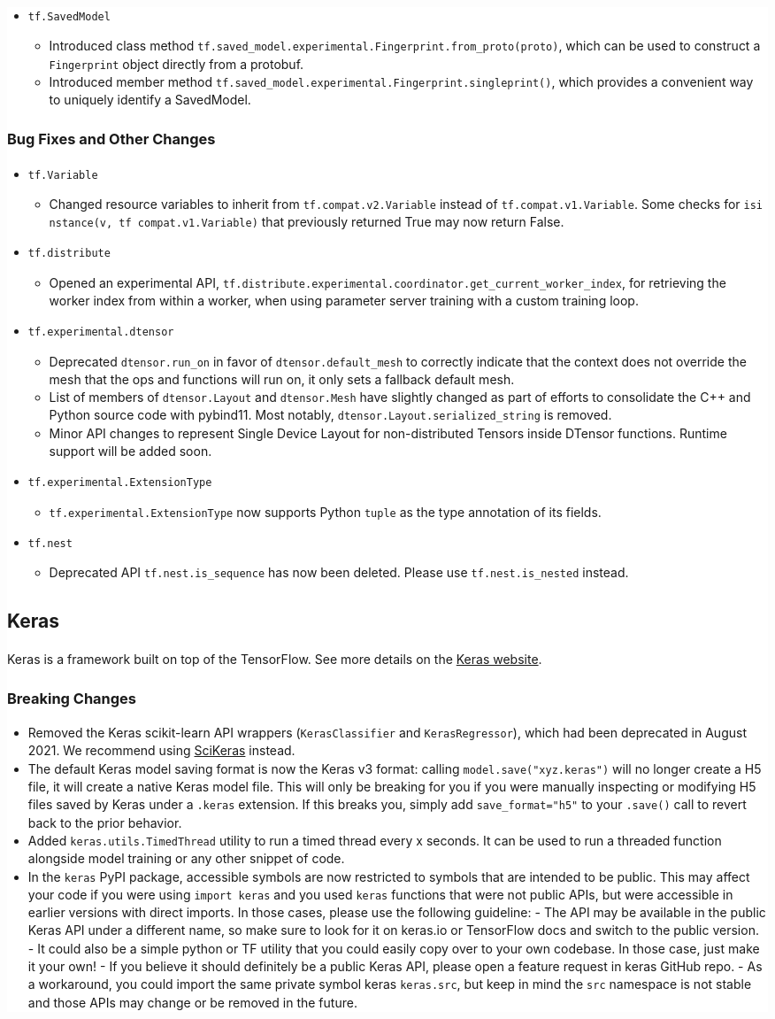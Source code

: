 - `tf.SavedModel`

  - Introduced class method `tf.saved_model.experimental.Fingerprint.from_proto(proto)`, which can be used to construct a `Fingerprint` object directly from a protobuf.
  - Introduced member method `tf.saved_model.experimental.Fingerprint.singleprint()`, which provides a convenient way to uniquely identify a SavedModel.

### Bug Fixes and Other Changes

- `tf.Variable`

  - Changed resource variables to inherit from `tf.compat.v2.Variable` instead of `tf.compat.v1.Variable`. Some checks for `isinstance(v, tf compat.v1.Variable)` that previously returned True may now return False.

- `tf.distribute`

  - Opened an experimental API, `tf.distribute.experimental.coordinator.get_current_worker_index`, for retrieving the worker index from within a worker, when using parameter server training with a custom training loop.

- `tf.experimental.dtensor`

  - Deprecated `dtensor.run_on` in favor of `dtensor.default_mesh` to correctly indicate that the context does not override the mesh that the ops and functions will run on, it only sets a fallback default mesh.
  - List of members of `dtensor.Layout` and `dtensor.Mesh` have slightly changed as part of efforts to consolidate the C++ and Python source code with pybind11. Most notably, `dtensor.Layout.serialized_string` is removed.
  - Minor API changes to represent Single Device Layout for non-distributed Tensors inside DTensor functions. Runtime support will be added soon.

- `tf.experimental.ExtensionType`

  - `tf.experimental.ExtensionType` now supports Python `tuple` as the type annotation of its fields.

- `tf.nest`

  - Deprecated API `tf.nest.is_sequence` has now been deleted. Please use `tf.nest.is_nested` instead.

## Keras

Keras is a framework built on top of the TensorFlow. See more details on the [Keras website](https://keras.io/).

### Breaking Changes

- Removed the Keras scikit-learn API wrappers (`KerasClassifier` and `KerasRegressor`), which had been deprecated in August 2021. We recommend using [SciKeras](https://github.com/adriangb/scikeras) instead.
- The default Keras model saving format is now the Keras v3 format: calling `model.save("xyz.keras")` will no longer create a H5 file, it will create a native Keras model file. This will only be breaking for you if you were manually inspecting or modifying H5 files saved by Keras under a `.keras` extension. If this breaks you, simply add `save_format="h5"` to your `.save()` call to revert back to the prior behavior.
- Added `keras.utils.TimedThread` utility to run a timed thread every x seconds. It can be used to run a threaded function alongside model training or any other snippet of code.
- In the `keras` PyPI package, accessible symbols are now restricted to symbols that are intended to be public. This may affect your code if you were using `import keras` and you used `keras` functions that were not public APIs, but were accessible in earlier versions with direct imports. In those cases, please use the following guideline: - The API may be available in the public Keras API under a different name, so make sure to look for it on keras.io or TensorFlow docs and switch to the public version. - It could also be a simple python or TF utility that you could easily copy over to your own codebase. In those case, just make it your own! - If you believe it should definitely be a public Keras API, please open a feature request in keras GitHub repo. - As a workaround, you could import the same private symbol keras `keras.src`, but keep in mind the `src` namespace is not stable and those APIs may change or be removed in the future.
